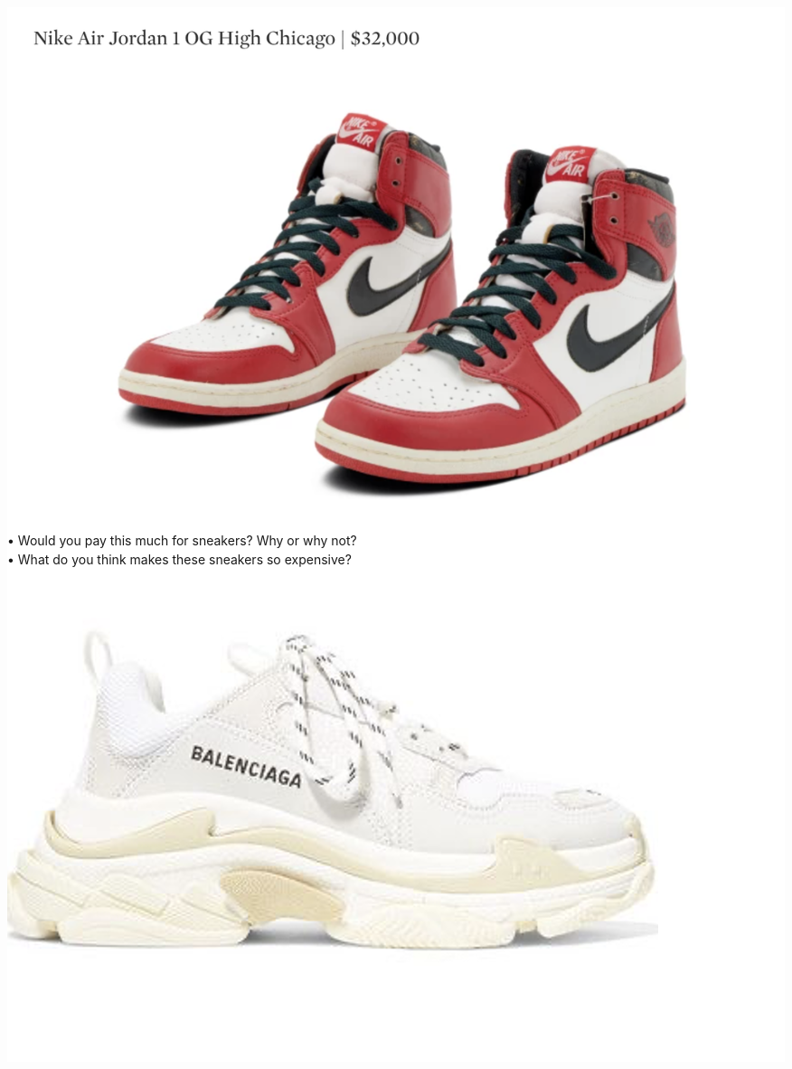 ![0196730c-4c9c-7b0b-b529-d223c18990c3](./img/01/0196730c-4c9c-7b0b-b529-d223c18990c3.png)


• Would you pay this much for sneakers? Why or why not?  
• What do you think makes these sneakers so expensive?  

![0196730d-2d45-7970-9e9a-11faf248ee9d](./img/01/0196730d-2d45-7970-9e9a-11faf248ee9d.png)